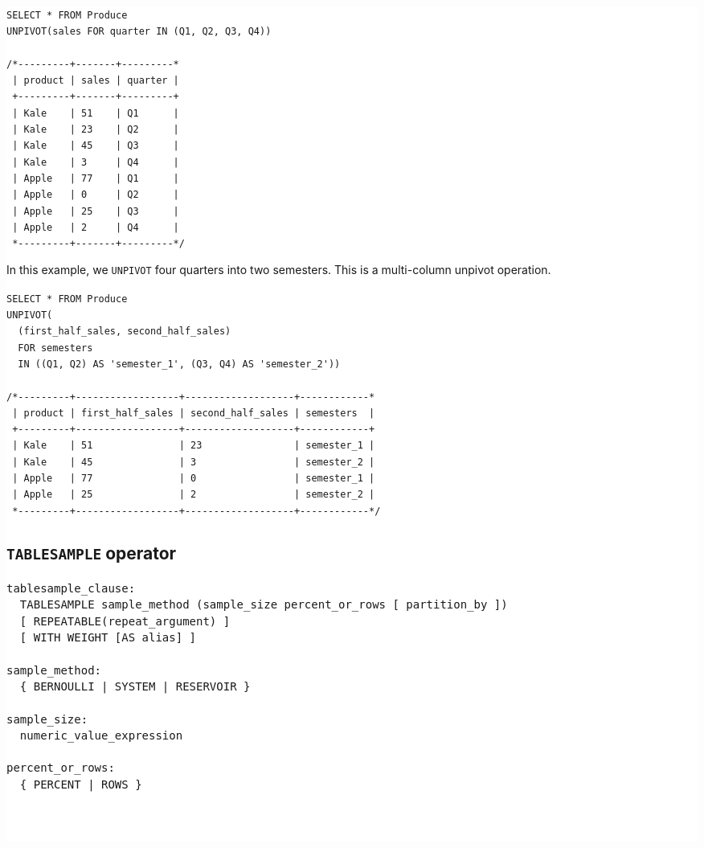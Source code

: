 ```zetasql
SELECT * FROM Produce
UNPIVOT(sales FOR quarter IN (Q1, Q2, Q3, Q4))

/*---------+-------+---------*
 | product | sales | quarter |
 +---------+-------+---------+
 | Kale    | 51    | Q1      |
 | Kale    | 23    | Q2      |
 | Kale    | 45    | Q3      |
 | Kale    | 3     | Q4      |
 | Apple   | 77    | Q1      |
 | Apple   | 0     | Q2      |
 | Apple   | 25    | Q3      |
 | Apple   | 2     | Q4      |
 *---------+-------+---------*/
```

In this example, we `UNPIVOT` four quarters into two semesters.
This is a multi-column unpivot operation.

```zetasql
SELECT * FROM Produce
UNPIVOT(
  (first_half_sales, second_half_sales)
  FOR semesters
  IN ((Q1, Q2) AS 'semester_1', (Q3, Q4) AS 'semester_2'))

/*---------+------------------+-------------------+------------*
 | product | first_half_sales | second_half_sales | semesters  |
 +---------+------------------+-------------------+------------+
 | Kale    | 51               | 23                | semester_1 |
 | Kale    | 45               | 3                 | semester_2 |
 | Apple   | 77               | 0                 | semester_1 |
 | Apple   | 25               | 2                 | semester_2 |
 *---------+------------------+-------------------+------------*/
```

## `TABLESAMPLE` operator 
<a id="tablesample_operator"></a>

<pre>
tablesample_clause:
  TABLESAMPLE sample_method (sample_size percent_or_rows [ partition_by ])
  [ REPEATABLE(repeat_argument) ]
  [ WITH WEIGHT [AS alias] ]

sample_method:
  { BERNOULLI | SYSTEM | RESERVOIR }

sample_size:
  numeric_value_expression

percent_or_rows:
  { PERCENT | ROWS }
